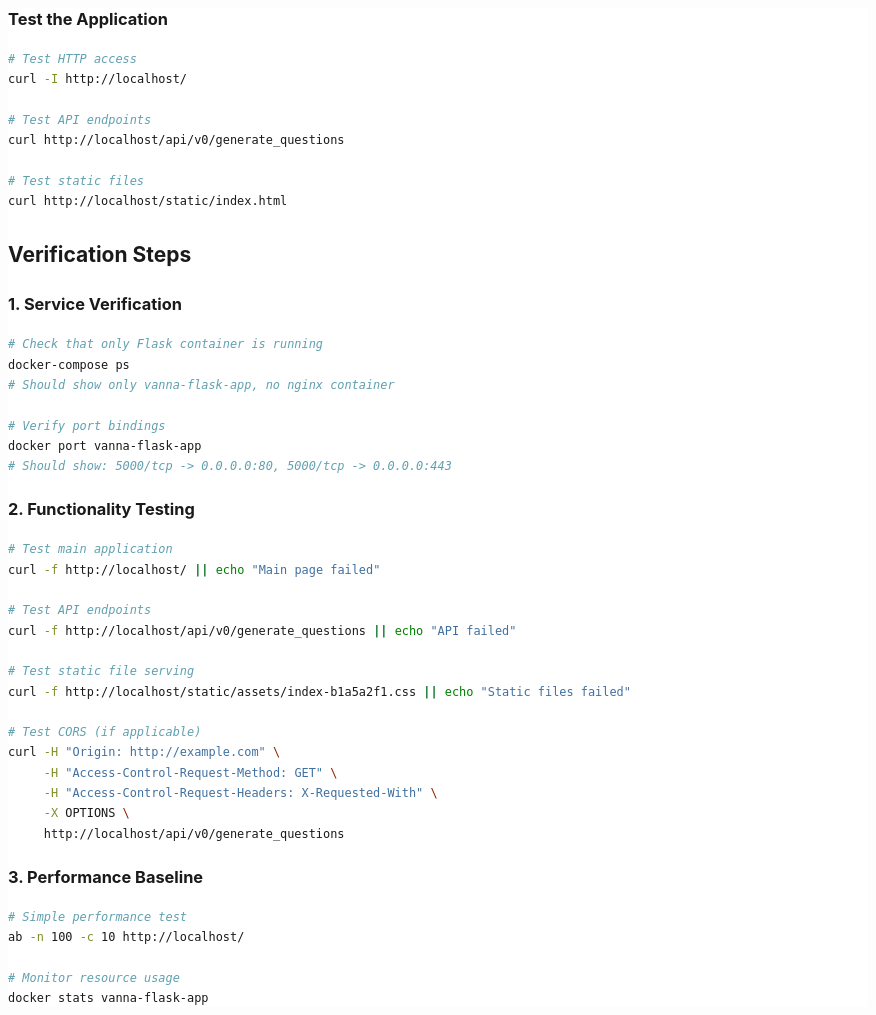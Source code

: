 ### Test the Application
```bash
# Test HTTP access
curl -I http://localhost/

# Test API endpoints
curl http://localhost/api/v0/generate_questions

# Test static files
curl http://localhost/static/index.html
```

## Verification Steps

### 1. Service Verification
```bash
# Check that only Flask container is running
docker-compose ps
# Should show only vanna-flask-app, no nginx container

# Verify port bindings
docker port vanna-flask-app
# Should show: 5000/tcp -> 0.0.0.0:80, 5000/tcp -> 0.0.0.0:443
```

### 2. Functionality Testing
```bash
# Test main application
curl -f http://localhost/ || echo "Main page failed"

# Test API endpoints
curl -f http://localhost/api/v0/generate_questions || echo "API failed"

# Test static file serving
curl -f http://localhost/static/assets/index-b1a5a2f1.css || echo "Static files failed"

# Test CORS (if applicable)
curl -H "Origin: http://example.com" \
     -H "Access-Control-Request-Method: GET" \
     -H "Access-Control-Request-Headers: X-Requested-With" \
     -X OPTIONS \
     http://localhost/api/v0/generate_questions
```

### 3. Performance Baseline
```bash
# Simple performance test
ab -n 100 -c 10 http://localhost/

# Monitor resource usage
docker stats vanna-flask-app
```
